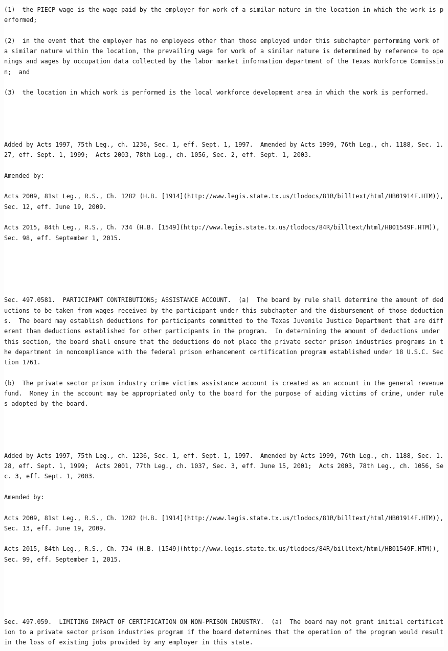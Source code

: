     (1)  the PIECP wage is the wage paid by the employer for work of a similar nature in the location in which the work is performed;
    
    (2)  in the event that the employer has no employees other than those employed under this subchapter performing work of a similar nature within the location, the prevailing wage for work of a similar nature is determined by reference to openings and wages by occupation data collected by the labor market information department of the Texas Workforce Commission;  and
    
    (3)  the location in which work is performed is the local workforce development area in which the work is performed.
    
    
    
    
    Added by Acts 1997, 75th Leg., ch. 1236, Sec. 1, eff. Sept. 1, 1997.  Amended by Acts 1999, 76th Leg., ch. 1188, Sec. 1.27, eff. Sept. 1, 1999;  Acts 2003, 78th Leg., ch. 1056, Sec. 2, eff. Sept. 1, 2003.
    
    Amended by: 
    
    Acts 2009, 81st Leg., R.S., Ch. 1282 (H.B. [1914](http://www.legis.state.tx.us/tlodocs/81R/billtext/html/HB01914F.HTM)), Sec. 12, eff. June 19, 2009.
    
    Acts 2015, 84th Leg., R.S., Ch. 734 (H.B. [1549](http://www.legis.state.tx.us/tlodocs/84R/billtext/html/HB01549F.HTM)), Sec. 98, eff. September 1, 2015.
    
    
    
    
    
    Sec. 497.0581.  PARTICIPANT CONTRIBUTIONS; ASSISTANCE ACCOUNT.  (a)  The board by rule shall determine the amount of deductions to be taken from wages received by the participant under this subchapter and the disbursement of those deductions.  The board may establish deductions for participants committed to the Texas Juvenile Justice Department that are different than deductions established for other participants in the program.  In determining the amount of deductions under this section, the board shall ensure that the deductions do not place the private sector prison industries programs in the department in noncompliance with the federal prison enhancement certification program established under 18 U.S.C. Section 1761.
    
    (b)  The private sector prison industry crime victims assistance account is created as an account in the general revenue fund.  Money in the account may be appropriated only to the board for the purpose of aiding victims of crime, under rules adopted by the board.
    
    
    
    
    Added by Acts 1997, 75th Leg., ch. 1236, Sec. 1, eff. Sept. 1, 1997.  Amended by Acts 1999, 76th Leg., ch. 1188, Sec. 1.28, eff. Sept. 1, 1999;  Acts 2001, 77th Leg., ch. 1037, Sec. 3, eff. June 15, 2001;  Acts 2003, 78th Leg., ch. 1056, Sec. 3, eff. Sept. 1, 2003.
    
    Amended by: 
    
    Acts 2009, 81st Leg., R.S., Ch. 1282 (H.B. [1914](http://www.legis.state.tx.us/tlodocs/81R/billtext/html/HB01914F.HTM)), Sec. 13, eff. June 19, 2009.
    
    Acts 2015, 84th Leg., R.S., Ch. 734 (H.B. [1549](http://www.legis.state.tx.us/tlodocs/84R/billtext/html/HB01549F.HTM)), Sec. 99, eff. September 1, 2015.
    
    
    
    
    
    Sec. 497.059.  LIMITING IMPACT OF CERTIFICATION ON NON-PRISON INDUSTRY.  (a)  The board may not grant initial certification to a private sector prison industries program if the board determines that the operation of the program would result in the loss of existing jobs provided by any employer in this state.
    